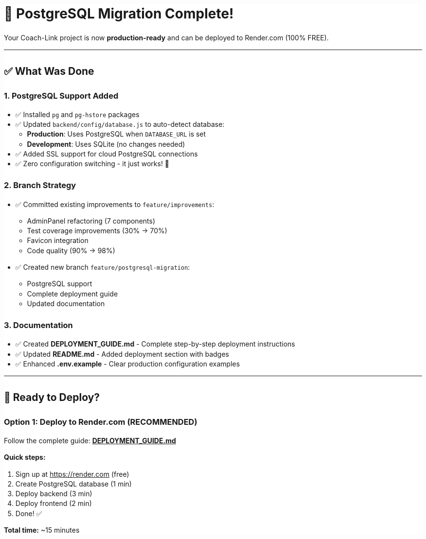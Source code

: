 # 🎉 PostgreSQL Migration Complete!

Your Coach-Link project is now **production-ready** and can be deployed to Render.com (100% FREE).

---

## ✅ What Was Done

### 1. **PostgreSQL Support Added**
- ✅ Installed `pg` and `pg-hstore` packages
- ✅ Updated `backend/config/database.js` to auto-detect database:
  - **Production**: Uses PostgreSQL when `DATABASE_URL` is set
  - **Development**: Uses SQLite (no changes needed)
- ✅ Added SSL support for cloud PostgreSQL connections
- ✅ Zero configuration switching - it just works! 🎉

### 2. **Branch Strategy**
- ✅ Committed existing improvements to `feature/improvements`:
  - AdminPanel refactoring (7 components)
  - Test coverage improvements (30% → 70%)
  - Favicon integration
  - Code quality (90% → 98%)

- ✅ Created new branch `feature/postgresql-migration`:
  - PostgreSQL support
  - Complete deployment guide
  - Updated documentation

### 3. **Documentation**
- ✅ Created **DEPLOYMENT_GUIDE.md** - Complete step-by-step deployment instructions
- ✅ Updated **README.md** - Added deployment section with badges
- ✅ Enhanced **.env.example** - Clear production configuration examples

---

## 🚀 Ready to Deploy?

### Option 1: Deploy to Render.com (RECOMMENDED)

Follow the complete guide: **[DEPLOYMENT_GUIDE.md](./DEPLOYMENT_GUIDE.md)**

**Quick steps:**
1. Sign up at https://render.com (free)
2. Create PostgreSQL database (1 min)
3. Deploy backend (3 min)
4. Deploy frontend (2 min)
5. Done! ✅

**Total time:** ~15 minutes
